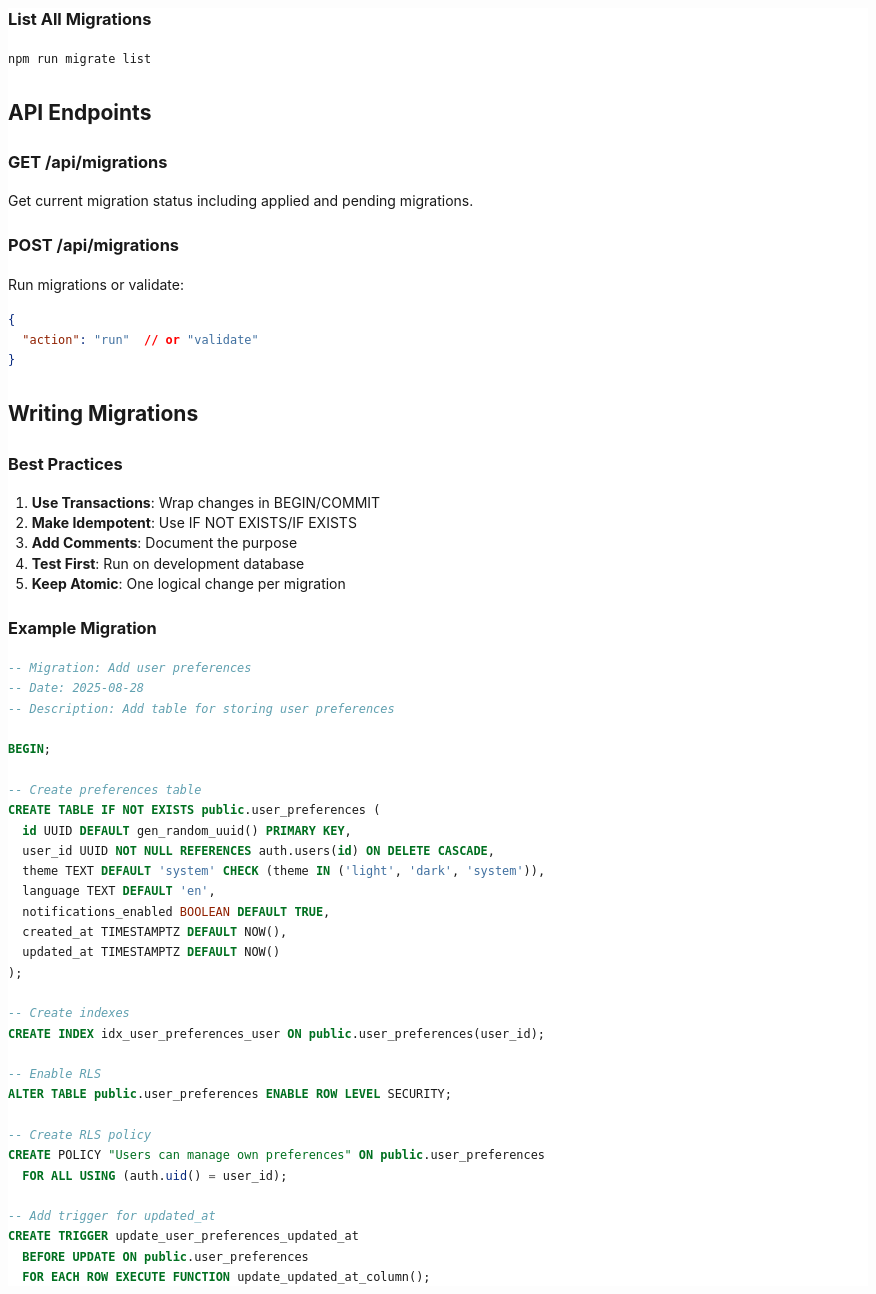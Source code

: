 ### List All Migrations
```bash
npm run migrate list
```

## API Endpoints

### GET /api/migrations
Get current migration status including applied and pending migrations.

### POST /api/migrations
Run migrations or validate:
```json
{
  "action": "run"  // or "validate"
}
```

## Writing Migrations

### Best Practices

1. **Use Transactions**: Wrap changes in BEGIN/COMMIT
2. **Make Idempotent**: Use IF NOT EXISTS/IF EXISTS
3. **Add Comments**: Document the purpose
4. **Test First**: Run on development database
5. **Keep Atomic**: One logical change per migration

### Example Migration

```sql
-- Migration: Add user preferences
-- Date: 2025-08-28
-- Description: Add table for storing user preferences

BEGIN;

-- Create preferences table
CREATE TABLE IF NOT EXISTS public.user_preferences (
  id UUID DEFAULT gen_random_uuid() PRIMARY KEY,
  user_id UUID NOT NULL REFERENCES auth.users(id) ON DELETE CASCADE,
  theme TEXT DEFAULT 'system' CHECK (theme IN ('light', 'dark', 'system')),
  language TEXT DEFAULT 'en',
  notifications_enabled BOOLEAN DEFAULT TRUE,
  created_at TIMESTAMPTZ DEFAULT NOW(),
  updated_at TIMESTAMPTZ DEFAULT NOW()
);

-- Create indexes
CREATE INDEX idx_user_preferences_user ON public.user_preferences(user_id);

-- Enable RLS
ALTER TABLE public.user_preferences ENABLE ROW LEVEL SECURITY;

-- Create RLS policy
CREATE POLICY "Users can manage own preferences" ON public.user_preferences
  FOR ALL USING (auth.uid() = user_id);

-- Add trigger for updated_at
CREATE TRIGGER update_user_preferences_updated_at 
  BEFORE UPDATE ON public.user_preferences
  FOR EACH ROW EXECUTE FUNCTION update_updated_at_column();
```